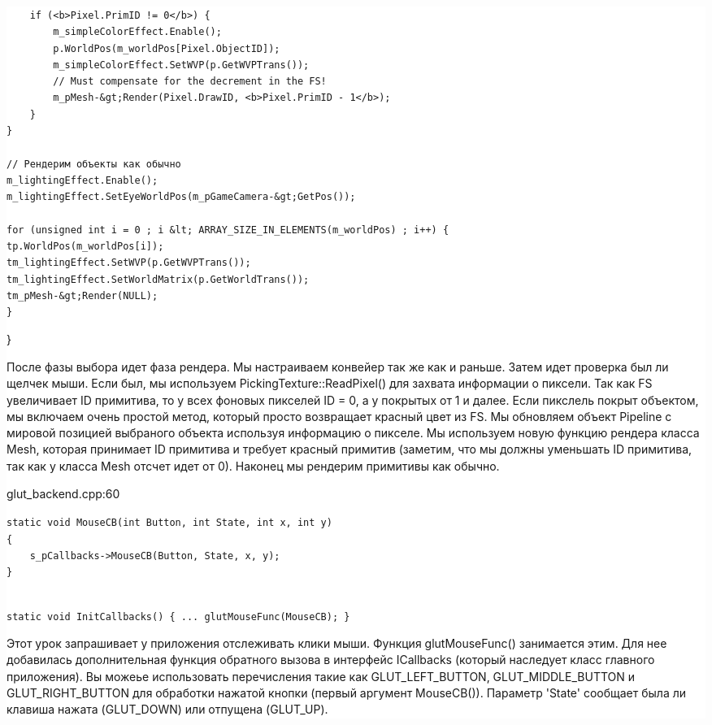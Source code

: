 		if (<b>Pixel.PrimID != 0</b>) {
			m_simpleColorEffect.Enable();
			p.WorldPos(m_worldPos[Pixel.ObjectID]);
			m_simpleColorEffect.SetWVP(p.GetWVPTrans());
			// Must compensate for the decrement in the FS!
			m_pMesh-&gt;Render(Pixel.DrawID, <b>Pixel.PrimID - 1</b>);
		}
	}
    
	// Рендерим объекты как обычно
	m_lightingEffect.Enable();
	m_lightingEffect.SetEyeWorldPos(m_pGameCamera-&gt;GetPos());
    
	for (unsigned int i = 0 ; i &lt; ARRAY_SIZE_IN_ELEMENTS(m_worldPos) ; i++) {
	tp.WorldPos(m_worldPos[i]);
	tm_lightingEffect.SetWVP(p.GetWVPTrans());
	tm_lightingEffect.SetWorldMatrix(p.GetWorldTrans());                
	tm_pMesh-&gt;Render(NULL);
	}        
}
</code></pre>
<p>
После фазы выбора идет фаза рендера. Мы настраиваем конвейер так же как и раньше. Затем идет проверка был ли щелчек мыши. Если был, мы используем PickingTexture::ReadPixel() для захвата информации о пиксели. Так как FS увеличивает ID примитива, то у всех фоновых пикселей ID = 0, а у покрытых от 1 и далее. Если пикслель покрыт объектом, мы включаем очень простой метод, который просто возвращает красный цвет из FS. Мы обновляем объект Pipeline с мировой позицией выбраного объекта используя информацию о пикселе. Мы используем новую функцию рендера класса Mesh, которая принимает ID примитива и требует красный примитив (заметим, что мы должны уменьшать ID примитива, так как у класса Mesh отсчет идет от 0). Наконец мы рендерим примитивы как обычно.
</p>


</div></article><article class="hero clearfix"><div class="col_33">
<p class="message">glut_backend.cpp:60</p>
</div></article><article class="hero clearfix"><div class="col_100">
<pre><code>static void MouseCB(int Button, int State, int x, int y)
{
	s_pCallbacks-&gt;MouseCB(Button, State, x, y);
}


static void InitCallbacks()
{
			...
	glutMouseFunc(MouseCB);
}
</code></pre>	
<p>
Этот урок запрашивает у приложения отслеживать клики мыши. Функция glutMouseFunc() занимается этим. Для нее добавилась дополнительная функция обратного вызова в интерфейс ICallbacks (который наследует класс главного приложения). Вы можеье использовать перечисления такие как GLUT_LEFT_BUTTON, GLUT_MIDDLE_BUTTON и GLUT_RIGHT_BUTTON для обработки нажатой кнопки (первый аргумент MouseCB()). Параметр 'State' сообщает была ли клавиша нажата (GLUT_DOWN) или отпущена (GLUT_UP).
</p>